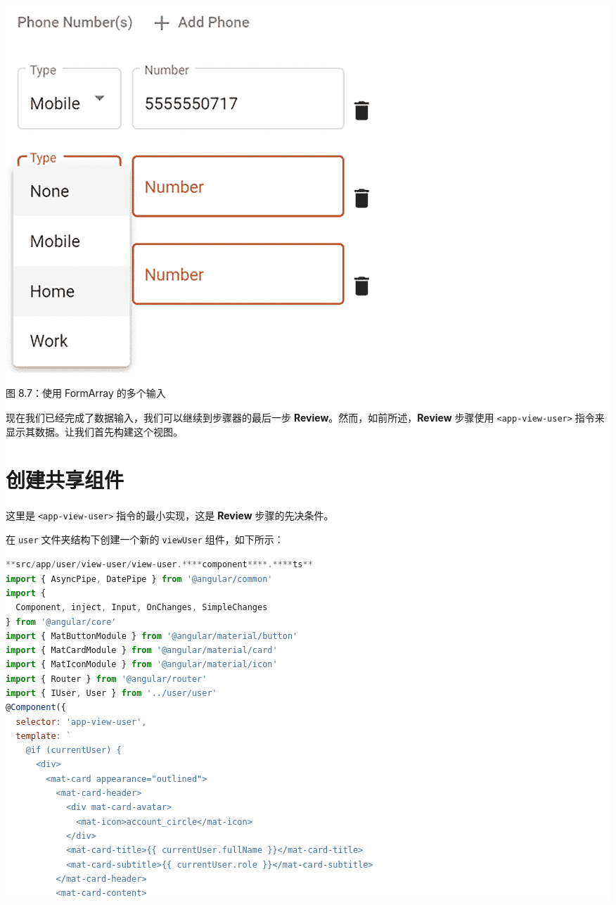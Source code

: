 ![](img/B20960_08_07.png)

图 8.7：使用 FormArray 的多个输入

现在我们已经完成了数据输入，我们可以继续到步骤器的最后一步 **Review**。然而，如前所述，**Review** 步骤使用 `<app-view-user>` 指令来显示其数据。让我们首先构建这个视图。

# 创建共享组件

这里是 `<app-view-user>` 指令的最小实现，这是 **Review** 步骤的先决条件。

在 `user` 文件夹结构下创建一个新的 `viewUser` 组件，如下所示：

```js
**src/app/user/view-user/view-user.****component****.****ts**
import { AsyncPipe, DatePipe } from '@angular/common'
import {
  Component, inject, Input, OnChanges, SimpleChanges
} from '@angular/core'
import { MatButtonModule } from '@angular/material/button'
import { MatCardModule } from '@angular/material/card'
import { MatIconModule } from '@angular/material/icon'
import { Router } from '@angular/router'
import { IUser, User } from '../user/user'
@Component({
  selector: 'app-view-user',
  template: `
    @if (currentUser) {
      <div>
        <mat-card appearance="outlined">
          <mat-card-header>
            <div mat-card-avatar>
              <mat-icon>account_circle</mat-icon>
            </div>
            <mat-card-title>{{ currentUser.fullName }}</mat-card-title>
            <mat-card-subtitle>{{ currentUser.role }}</mat-card-subtitle>
          </mat-card-header>
          <mat-card-content>
```
